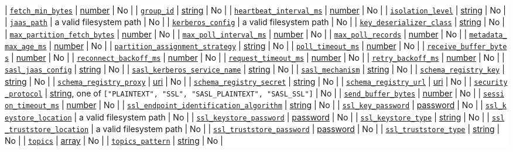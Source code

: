 | [`fetch_min_bytes`](v10-7-5-plugins-inputs-kafka.md#v10.7.5-plugins-inputs-kafka-fetch_min_bytes) | [number](/lsr/value-types.md#number) | No |
| [`group_id`](v10-7-5-plugins-inputs-kafka.md#v10.7.5-plugins-inputs-kafka-group_id) | [string](/lsr/value-types.md#string) | No |
| [`heartbeat_interval_ms`](v10-7-5-plugins-inputs-kafka.md#v10.7.5-plugins-inputs-kafka-heartbeat_interval_ms) | [number](/lsr/value-types.md#number) | No |
| [`isolation_level`](v10-7-5-plugins-inputs-kafka.md#v10.7.5-plugins-inputs-kafka-isolation_level) | [string](/lsr/value-types.md#string) | No |
| [`jaas_path`](v10-7-5-plugins-inputs-kafka.md#v10.7.5-plugins-inputs-kafka-jaas_path) | a valid filesystem path | No |
| [`kerberos_config`](v10-7-5-plugins-inputs-kafka.md#v10.7.5-plugins-inputs-kafka-kerberos_config) | a valid filesystem path | No |
| [`key_deserializer_class`](v10-7-5-plugins-inputs-kafka.md#v10.7.5-plugins-inputs-kafka-key_deserializer_class) | [string](/lsr/value-types.md#string) | No |
| [`max_partition_fetch_bytes`](v10-7-5-plugins-inputs-kafka.md#v10.7.5-plugins-inputs-kafka-max_partition_fetch_bytes) | [number](/lsr/value-types.md#number) | No |
| [`max_poll_interval_ms`](v10-7-5-plugins-inputs-kafka.md#v10.7.5-plugins-inputs-kafka-max_poll_interval_ms) | [number](/lsr/value-types.md#number) | No |
| [`max_poll_records`](v10-7-5-plugins-inputs-kafka.md#v10.7.5-plugins-inputs-kafka-max_poll_records) | [number](/lsr/value-types.md#number) | No |
| [`metadata_max_age_ms`](v10-7-5-plugins-inputs-kafka.md#v10.7.5-plugins-inputs-kafka-metadata_max_age_ms) | [number](/lsr/value-types.md#number) | No |
| [`partition_assignment_strategy`](v10-7-5-plugins-inputs-kafka.md#v10.7.5-plugins-inputs-kafka-partition_assignment_strategy) | [string](/lsr/value-types.md#string) | No |
| [`poll_timeout_ms`](v10-7-5-plugins-inputs-kafka.md#v10.7.5-plugins-inputs-kafka-poll_timeout_ms) | [number](/lsr/value-types.md#number) | No |
| [`receive_buffer_bytes`](v10-7-5-plugins-inputs-kafka.md#v10.7.5-plugins-inputs-kafka-receive_buffer_bytes) | [number](/lsr/value-types.md#number) | No |
| [`reconnect_backoff_ms`](v10-7-5-plugins-inputs-kafka.md#v10.7.5-plugins-inputs-kafka-reconnect_backoff_ms) | [number](/lsr/value-types.md#number) | No |
| [`request_timeout_ms`](v10-7-5-plugins-inputs-kafka.md#v10.7.5-plugins-inputs-kafka-request_timeout_ms) | [number](/lsr/value-types.md#number) | No |
| [`retry_backoff_ms`](v10-7-5-plugins-inputs-kafka.md#v10.7.5-plugins-inputs-kafka-retry_backoff_ms) | [number](/lsr/value-types.md#number) | No |
| [`sasl_jaas_config`](v10-7-5-plugins-inputs-kafka.md#v10.7.5-plugins-inputs-kafka-sasl_jaas_config) | [string](/lsr/value-types.md#string) | No |
| [`sasl_kerberos_service_name`](v10-7-5-plugins-inputs-kafka.md#v10.7.5-plugins-inputs-kafka-sasl_kerberos_service_name) | [string](/lsr/value-types.md#string) | No |
| [`sasl_mechanism`](v10-7-5-plugins-inputs-kafka.md#v10.7.5-plugins-inputs-kafka-sasl_mechanism) | [string](/lsr/value-types.md#string) | No |
| [`schema_registry_key`](v10-7-5-plugins-inputs-kafka.md#v10.7.5-plugins-inputs-kafka-schema_registry_key) | [string](/lsr/value-types.md#string) | No |
| [`schema_registry_proxy`](v10-7-5-plugins-inputs-kafka.md#v10.7.5-plugins-inputs-kafka-schema_registry_proxy) | [uri](/lsr/value-types.md#uri) | No |
| [`schema_registry_secret`](v10-7-5-plugins-inputs-kafka.md#v10.7.5-plugins-inputs-kafka-schema_registry_secret) | [string](/lsr/value-types.md#string) | No |
| [`schema_registry_url`](v10-7-5-plugins-inputs-kafka.md#v10.7.5-plugins-inputs-kafka-schema_registry_url) | [uri](/lsr/value-types.md#uri) | No |
| [`security_protocol`](v10-7-5-plugins-inputs-kafka.md#v10.7.5-plugins-inputs-kafka-security_protocol) | [string](/lsr/value-types.md#string), one of `["PLAINTEXT", "SSL", "SASL_PLAINTEXT", "SASL_SSL"]` | No |
| [`send_buffer_bytes`](v10-7-5-plugins-inputs-kafka.md#v10.7.5-plugins-inputs-kafka-send_buffer_bytes) | [number](/lsr/value-types.md#number) | No |
| [`session_timeout_ms`](v10-7-5-plugins-inputs-kafka.md#v10.7.5-plugins-inputs-kafka-session_timeout_ms) | [number](/lsr/value-types.md#number) | No |
| [`ssl_endpoint_identification_algorithm`](v10-7-5-plugins-inputs-kafka.md#v10.7.5-plugins-inputs-kafka-ssl_endpoint_identification_algorithm) | [string](/lsr/value-types.md#string) | No |
| [`ssl_key_password`](v10-7-5-plugins-inputs-kafka.md#v10.7.5-plugins-inputs-kafka-ssl_key_password) | [password](/lsr/value-types.md#password) | No |
| [`ssl_keystore_location`](v10-7-5-plugins-inputs-kafka.md#v10.7.5-plugins-inputs-kafka-ssl_keystore_location) | a valid filesystem path | No |
| [`ssl_keystore_password`](v10-7-5-plugins-inputs-kafka.md#v10.7.5-plugins-inputs-kafka-ssl_keystore_password) | [password](/lsr/value-types.md#password) | No |
| [`ssl_keystore_type`](v10-7-5-plugins-inputs-kafka.md#v10.7.5-plugins-inputs-kafka-ssl_keystore_type) | [string](/lsr/value-types.md#string) | No |
| [`ssl_truststore_location`](v10-7-5-plugins-inputs-kafka.md#v10.7.5-plugins-inputs-kafka-ssl_truststore_location) | a valid filesystem path | No |
| [`ssl_truststore_password`](v10-7-5-plugins-inputs-kafka.md#v10.7.5-plugins-inputs-kafka-ssl_truststore_password) | [password](/lsr/value-types.md#password) | No |
| [`ssl_truststore_type`](v10-7-5-plugins-inputs-kafka.md#v10.7.5-plugins-inputs-kafka-ssl_truststore_type) | [string](/lsr/value-types.md#string) | No |
| [`topics`](v10-7-5-plugins-inputs-kafka.md#v10.7.5-plugins-inputs-kafka-topics) | [array](/lsr/value-types.md#array) | No |
| [`topics_pattern`](v10-7-5-plugins-inputs-kafka.md#v10.7.5-plugins-inputs-kafka-topics_pattern) | [string](/lsr/value-types.md#string) | No |